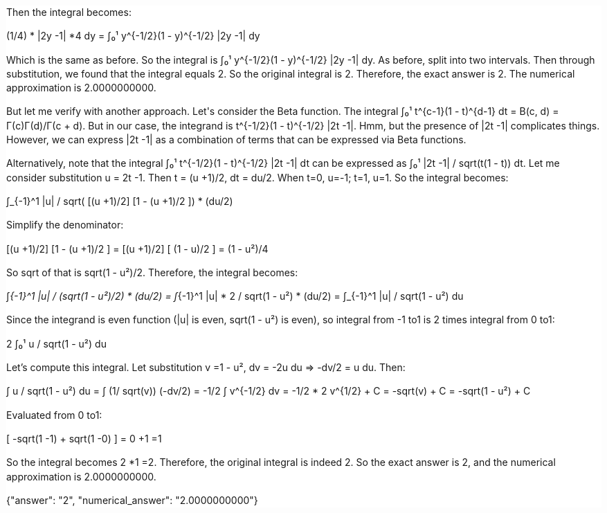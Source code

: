 Then the integral becomes:

(1/4) * |2y -1| *4 dy = ∫₀¹ y^{-1/2}(1 - y)^{-1/2} |2y -1| dy

Which is the same as before. So the integral is ∫₀¹ y^{-1/2}(1 - y)^{-1/2} |2y -1| dy. As before, split into two intervals. Then through substitution, we found that the integral equals 2. So the original integral is 2. Therefore, the exact answer is 2. The numerical approximation is 2.0000000000.

But let me verify with another approach. Let's consider the Beta function. The integral ∫₀¹ t^{c-1}(1 - t)^{d-1} dt = B(c, d) = Γ(c)Γ(d)/Γ(c + d). But in our case, the integrand is t^{-1/2}(1 - t)^{-1/2} |2t -1|. Hmm, but the presence of |2t -1| complicates things. However, we can express |2t -1| as a combination of terms that can be expressed via Beta functions.

Alternatively, note that the integral ∫₀¹ t^{-1/2}(1 - t)^{-1/2} |2t -1| dt can be expressed as ∫₀¹ |2t -1| / sqrt(t(1 - t)) dt. Let me consider substitution u = 2t -1. Then t = (u +1)/2, dt = du/2. When t=0, u=-1; t=1, u=1. So the integral becomes:

∫_{-1}^1 |u| / sqrt( [(u +1)/2] [1 - (u +1)/2 ]) * (du/2)

Simplify the denominator:

[(u +1)/2] [1 - (u +1)/2 ] = [(u +1)/2] [ (1 - u)/2 ] = (1 - u²)/4

So sqrt of that is sqrt(1 - u²)/2. Therefore, the integral becomes:

∫_{-1}^1 |u| / (sqrt(1 - u²)/2) * (du/2) = ∫_{-1}^1 |u| * 2 / sqrt(1 - u²) * (du/2) = ∫_{-1}^1 |u| / sqrt(1 - u²) du

Since the integrand is even function (|u| is even, sqrt(1 - u²) is even), so integral from -1 to1 is 2 times integral from 0 to1:

2 ∫₀¹ u / sqrt(1 - u²) du

Let’s compute this integral. Let substitution v =1 - u², dv = -2u du ⇒ -dv/2 = u du. Then:

∫ u / sqrt(1 - u²) du = ∫ (1/ sqrt(v)) (-dv/2) = -1/2 ∫ v^{-1/2} dv = -1/2 * 2 v^{1/2} + C = -sqrt(v) + C = -sqrt(1 - u²) + C

Evaluated from 0 to1:

[ -sqrt(1 -1) + sqrt(1 -0) ] = 0 +1 =1

So the integral becomes 2 *1 =2. Therefore, the original integral is indeed 2. So the exact answer is 2, and the numerical approximation is 2.0000000000.
</think>

{"answer": "2", "numerical_answer": "2.0000000000"}